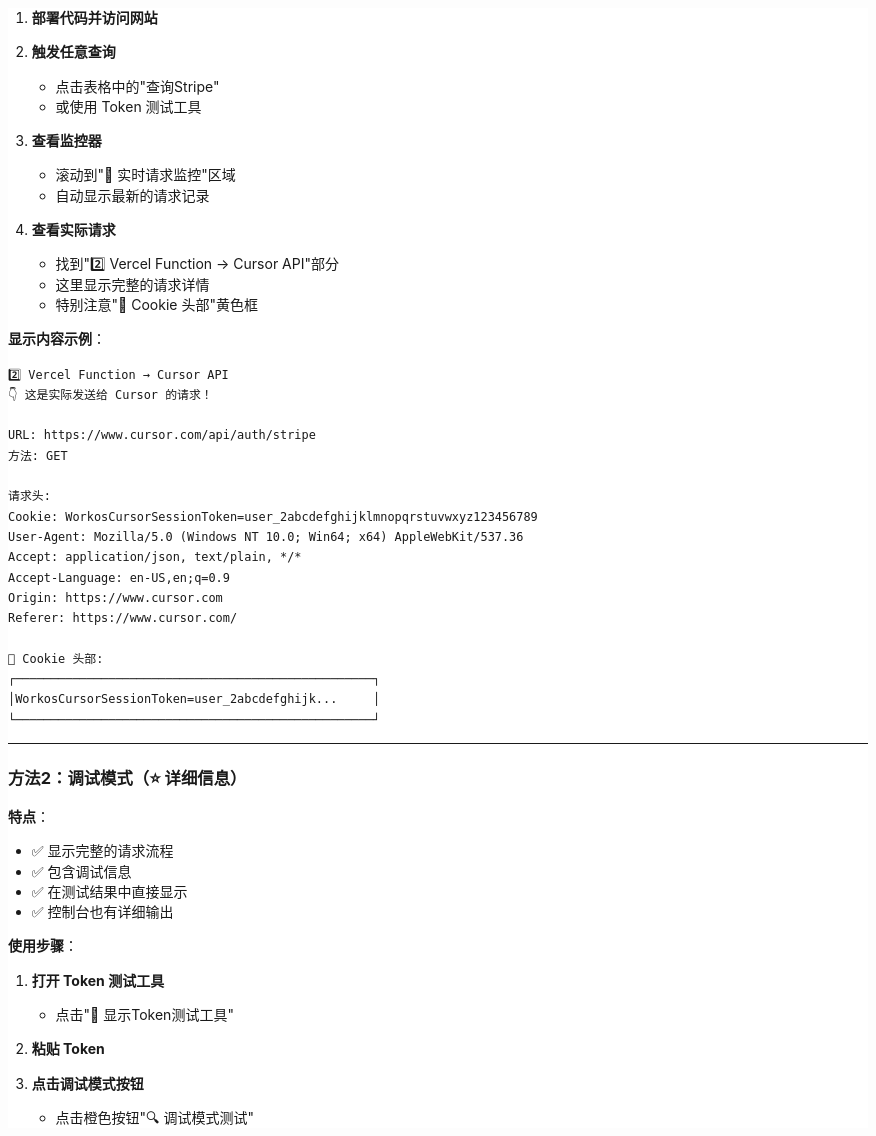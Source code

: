 1. **部署代码并访问网站**

2. **触发任意查询**
   - 点击表格中的"查询Stripe"
   - 或使用 Token 测试工具

3. **查看监控器**
   - 滚动到"📡 实时请求监控"区域
   - 自动显示最新的请求记录

4. **查看实际请求**
   - 找到"2️⃣ Vercel Function → Cursor API"部分
   - 这里显示完整的请求详情
   - 特别注意"🍪 Cookie 头部"黄色框

**显示内容示例**：
```
2️⃣ Vercel Function → Cursor API
👇 这是实际发送给 Cursor 的请求！

URL: https://www.cursor.com/api/auth/stripe
方法: GET

请求头:
Cookie: WorkosCursorSessionToken=user_2abcdefghijklmnopqrstuvwxyz123456789
User-Agent: Mozilla/5.0 (Windows NT 10.0; Win64; x64) AppleWebKit/537.36
Accept: application/json, text/plain, */*
Accept-Language: en-US,en;q=0.9
Origin: https://www.cursor.com
Referer: https://www.cursor.com/

🍪 Cookie 头部:
┌──────────────────────────────────────────────────┐
│WorkosCursorSessionToken=user_2abcdefghijk...     │
└──────────────────────────────────────────────────┘
```

---

### 方法2：调试模式（⭐ 详细信息）

**特点**：
- ✅ 显示完整的请求流程
- ✅ 包含调试信息
- ✅ 在测试结果中直接显示
- ✅ 控制台也有详细输出

**使用步骤**：

1. **打开 Token 测试工具**
   - 点击"🔬 显示Token测试工具"

2. **粘贴 Token**

3. **点击调试模式按钮**
   - 点击橙色按钮"🔍 调试模式测试"
